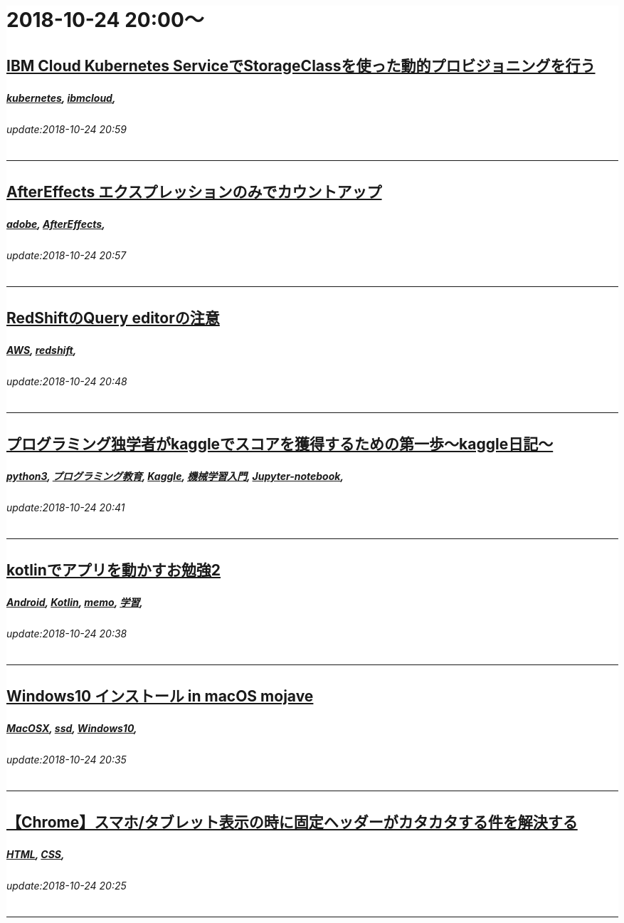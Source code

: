 # 2018-10-24 20:00～
## [IBM Cloud Kubernetes ServiceでStorageClassを使った動的プロビジョニングを行う](https://qiita.com/teruq/items/64425f56ec5191fc7c91)
##### [kubernetes](https://qiita.com/tags/kubernetes), [ibmcloud](https://qiita.com/tags/ibmcloud), 
###### update:2018-10-24 20:59
---
## [AfterEffects エクスプレッションのみでカウントアップ](https://qiita.com/YouTool/items/426c56000b98429801e9)
##### [adobe](https://qiita.com/tags/adobe), [AfterEffects](https://qiita.com/tags/AfterEffects), 
###### update:2018-10-24 20:57
---
## [RedShiftのQuery editorの注意](https://qiita.com/surumegohan/items/d963795014493cc28442)
##### [AWS](https://qiita.com/tags/AWS), [redshift](https://qiita.com/tags/redshift), 
###### update:2018-10-24 20:48
---
## [プログラミング独学者がkaggleでスコアを獲得するための第一歩〜kaggle日記〜](https://qiita.com/camdekka/items/ed9c022abed7d25150d0)
##### [python3](https://qiita.com/tags/python3), [プログラミング教育](https://qiita.com/tags/プログラミング教育), [Kaggle](https://qiita.com/tags/Kaggle), [機械学習入門](https://qiita.com/tags/機械学習入門), [Jupyter-notebook](https://qiita.com/tags/Jupyter-notebook), 
###### update:2018-10-24 20:41
---
## [kotlinでアプリを動かすお勉強2](https://qiita.com/bonk/items/4e35e41debe5dd3ed423)
##### [Android](https://qiita.com/tags/Android), [Kotlin](https://qiita.com/tags/Kotlin), [memo](https://qiita.com/tags/memo), [学習](https://qiita.com/tags/学習), 
###### update:2018-10-24 20:38
---
## [Windows10 インストール in macOS mojave](https://qiita.com/tommynecessary/items/6a8038bea935dd979660)
##### [MacOSX](https://qiita.com/tags/MacOSX), [ssd](https://qiita.com/tags/ssd), [Windows10](https://qiita.com/tags/Windows10), 
###### update:2018-10-24 20:35
---
## [【Chrome】スマホ/タブレット表示の時に固定ヘッダーがカタカタする件を解決する](https://qiita.com/tshcstrm/items/6c3535b5f1ae1cb51726)
##### [HTML](https://qiita.com/tags/HTML), [CSS](https://qiita.com/tags/CSS), 
###### update:2018-10-24 20:25
---